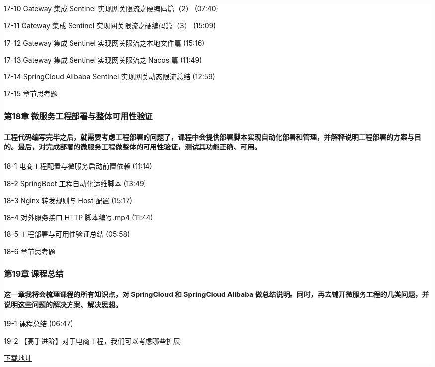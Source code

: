 17-10 Gateway 集成 Sentinel 实现网关限流之硬编码篇（2） (07:40)

17-11 Gateway 集成 Sentinel 实现网关限流之硬编码篇（3） (15:09)

17-12 Gateway 集成 Sentinel 实现网关限流之本地文件篇 (15:16)

17-13 Gateway 集成 Sentinel 实现网关限流之 Nacos 篇 (11:49)

17-14 SpringCloud Alibaba Sentinel 实现网关动态限流总结 (12:59)

17-15 章节思考题


### 第18章 微服务工程部署与整体可用性验证

#### 工程代码编写完毕之后，就需要考虑工程部署的问题了，课程中会提供部署脚本实现自动化部署和管理，并解释说明工程部署的方案与目的。最后，对完成部署的微服务工程做整体的可用性验证，测试其功能正确、可用。
18-1 电商工程配置与微服务启动前置依赖 (11:14)

18-2 SpringBoot 工程自动化运维脚本 (13:49)

18-3 Nginx 转发规则与 Host 配置 (15:17)

18-4 对外服务接口 HTTP 脚本编写.mp4 (11:44)

18-5 工程部署与可用性验证总结 (05:58)

18-6 章节思考题


### 第19章 课程总结

#### 这一章我将会梳理课程的所有知识点，对 SpringCloud 和 SpringCloud Alibaba 做总结说明。同时，再去铺开微服务工程的几类问题，并说明这些问题的解决方案、解决思想。
19-1 课程总结 (06:47)

19-2 【高手进阶】对于电商工程，我们可以考虑哪些扩展


[下载地址](https://51xueit.vip "下载地址")
